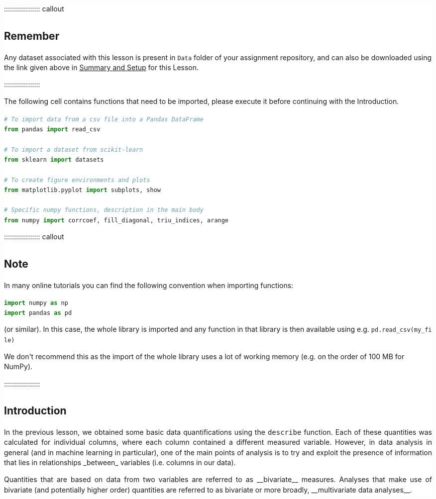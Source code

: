 
:::::::::::::::::: callout

## Remember
Any dataset associated with this lesson is present in `Data` folder of your assignment repository, and can also be downloaded using the link given above in [Summary and Setup](../learners/setup.md) for this Lesson.

::::::::::::::::::

The following cell contains functions that need to be imported, please execute it before continuing with the Introduction.


``` python
# To import data from a csv file into a Pandas DataFrame
from pandas import read_csv

# To import a dataset from scikit-learn
from sklearn import datasets

# To create figure environments and plots
from matplotlib.pyplot import subplots, show

# Specific numpy functions, description in the main body
from numpy import corrcoef, fill_diagonal, triu_indices, arange
```

:::::::::::::::::: callout

## Note

In many online tutorials you can find the following convention when importing functions:


``` python
import numpy as np
import pandas as pd
```

(or similar). In this case, the whole library is imported and any function in that library is then available using e.g. `pd.read_csv(my_file)`


We don't recommend this as the import of the whole library uses a lot of working memory (e.g. on the order of 100 MB for NumPy).

::::::::::::::::::

## Introduction

<p style='text-align: justify;'>
In the previous lesson, we obtained some basic data quantifications using the <kbd>describe</kbd> function. Each of these quantities was calculated for individual columns, where each column contained a different measured variable. However, in data analysis in general (and in machine learning in particular), one of the main points of analysis is to try and exploit the presence of information that lies in relationships _between_ variables (i.e. columns in our data).
</p>
<p style='text-align: justify;'>
Quantities that are based on data from two variables are referred to as __bivariate__ measures. Analyses that make use of bivariate (and potentially higher order) quantities are referred to as bivariate or more broadly, __multivariate data analyses__.
</p>
